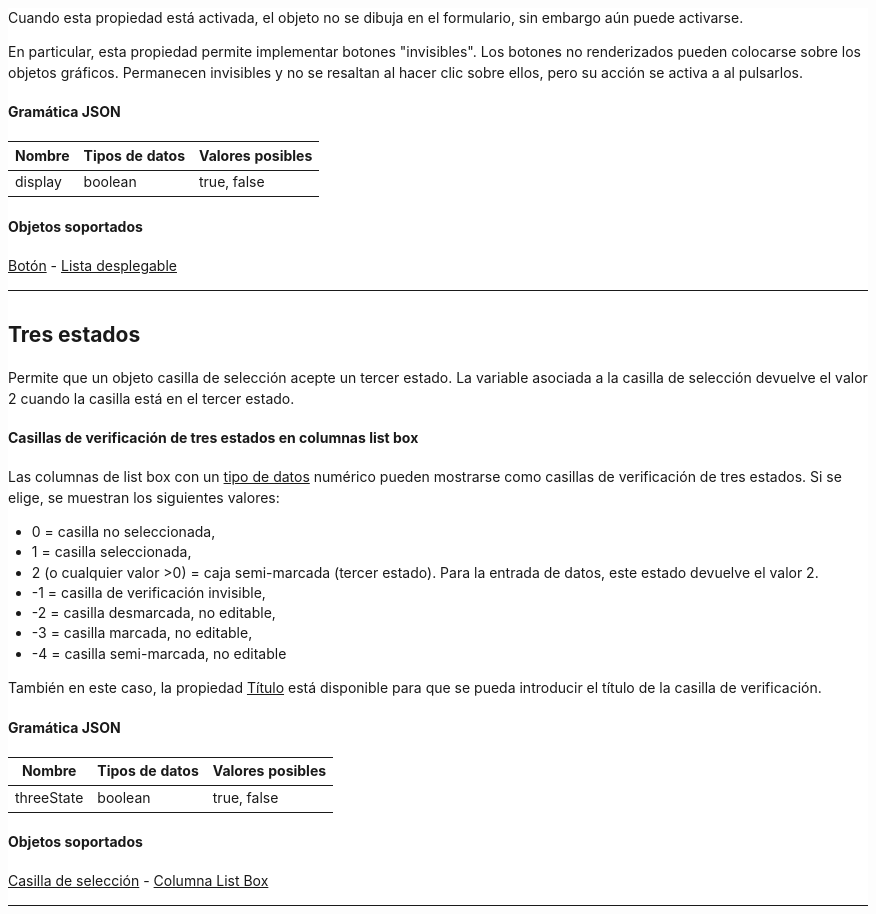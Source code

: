Cuando esta propiedad está activada, el objeto no se dibuja en el formulario, sin embargo aún puede activarse.

En particular, esta propiedad permite implementar botones "invisibles".  Los botones no renderizados pueden colocarse sobre los objetos gráficos. Permanecen invisibles y no se resaltan al hacer clic sobre ellos, pero su acción se activa a al pulsarlos.

#### Gramática JSON

| Nombre  | Tipos de datos | Valores posibles |
| ------- | -------------- | ---------------- |
| display | boolean        | true, false      |

#### Objetos soportados

[Botón](button_overview.md) - [Lista desplegable](dropdownList_Overview.md)

---

## Tres estados

Permite que un objeto casilla de selección acepte un tercer estado. La variable asociada a la casilla de selección devuelve el valor 2 cuando la casilla está en el tercer estado.

#### Casillas de verificación de tres estados en columnas list box

Las columnas de list box con un [tipo de datos](properties_Object.md#expression-type) numérico pueden mostrarse como casillas de verificación de tres estados. Si se elige, se muestran los siguientes valores:

- 0 = casilla no seleccionada,
- 1 = casilla seleccionada,
- 2 (o cualquier valor >0) = caja semi-marcada (tercer estado). Para la entrada de datos, este estado devuelve el valor 2.
- -1 = casilla de verificación invisible,
- -2 = casilla desmarcada, no editable,
- -3 = casilla marcada, no editable,
- -4 = casilla semi-marcada, no editable

También en este caso, la propiedad [Título](#title) está disponible para que se pueda introducir el título de la casilla de verificación.

#### Gramática JSON

| Nombre     | Tipos de datos | Valores posibles |
| ---------- | -------------- | ---------------- |
| threeState | boolean        | true, false      |

#### Objetos soportados

[Casilla de selección](checkbox_overview.md) - [Columna List Box](listbox_overview.md#list-box-columns)

---